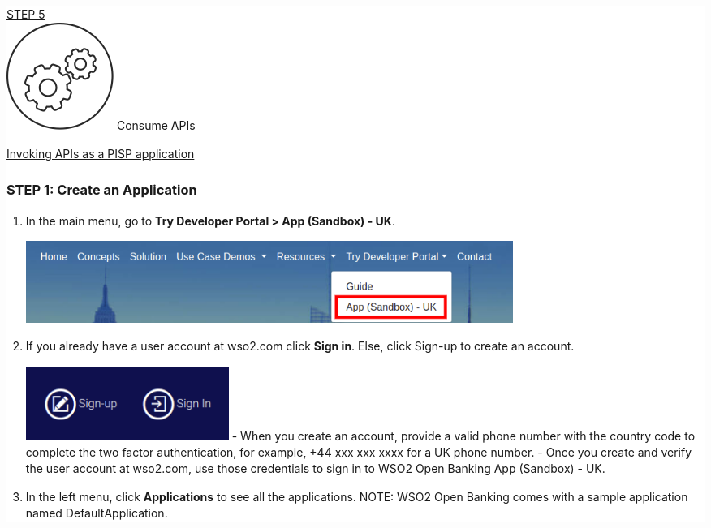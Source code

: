 </div>


<div class="col-sm-12 col-md-12 col-lg-2 cStepContainer cLast">
<a href="#step-5-consume-apis-1">
<span class="cStep" >STEP 5 </span>
<div class="cHighlighted cLightGreyBG cHighlightedReducePadding cBorderBox">
<img src="/img/api-invocation.svg"/>
<span class="cIconTitle" >Consume APIs</span>
<p>Invoking APIs as a PISP application</p>
</div>
<div class="clearfix"></div>
</a>
</div>
</div>


### STEP 1: Create an Application

1. In the main menu, go to **Try Developer Portal > App (Sandbox) - UK**.

    <img src="/img/app-sandbox-uk.png" width="600">

2. If you already have a user account at wso2.com click **Sign in**. Else, click Sign-up to create an account.
    
    <img src="/img/signup.png" width="250">
    - When you create an account, provide a valid phone number with the country code to complete the two factor authentication, for example, +44 xxx xxx xxxx for a UK phone number.
    - Once you create and verify the user account at wso2.com, use those credentials to sign in to WSO2 Open Banking App (Sandbox) - UK.

3. In the left menu, click **Applications** to see all the applications. 
   NOTE: WSO2 Open Banking comes with a sample application named DefaultApplication.
    